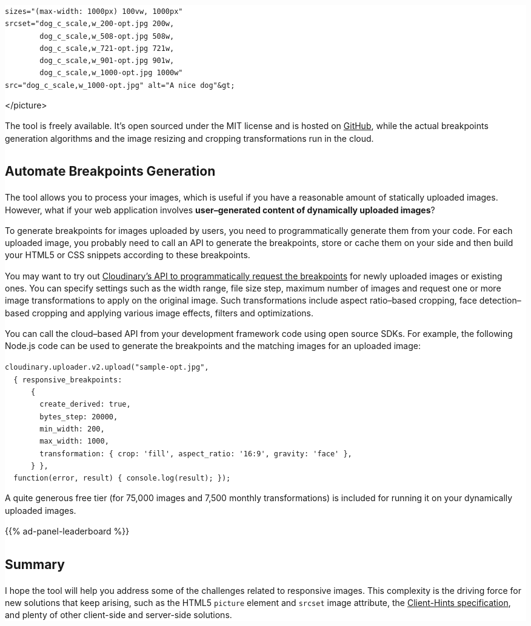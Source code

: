     sizes="(max-width: 1000px) 100vw, 1000px"
    srcset="dog_c_scale,w_200-opt.jpg 200w,
            dog_c_scale,w_508-opt.jpg 508w,
            dog_c_scale,w_721-opt.jpg 721w,
            dog_c_scale,w_901-opt.jpg 901w,
            dog_c_scale,w_1000-opt.jpg 1000w"
    src="dog_c_scale,w_1000-opt.jpg" alt="A nice dog"&gt;
&lt;/picture&gt;</code></pre>

The tool is freely available. It’s open sourced under the MIT license and is hosted on [GitHub](https://github.com/cloudinary/responsive_breakpoints_generator), while the actual breakpoints generation algorithms and the image resizing and cropping transformations run in the cloud.

## Automate Breakpoints Generation

The tool allows you to process your images, which is useful if you have a reasonable amount of statically uploaded images. However, what if your web application involves **user&ndash;generated content of dynamically uploaded images**?

To generate breakpoints for images uploaded by users, you need to programmatically generate them from your code. For each uploaded image, you probably need to call an API to generate the breakpoints, store or cache them on your side and then build your HTML5 or CSS snippets according to these breakpoints.

You may want to try out [Cloudinary’s API to programmatically request the breakpoints](https://cloudinary.com/documentation/image_upload_api_reference#upload) for newly uploaded images or existing ones. You can specify settings such as the width range, file size step, maximum number of images and request one or more image transformations to apply on the original image. Such transformations include aspect ratio&ndash;based cropping, face detection&ndash;based cropping and applying various image effects, filters and optimizations.

You can call the cloud&ndash;based API from your development framework code using open source SDKs. For example, the following Node.js code can be used to generate the breakpoints and the matching images for an uploaded image:

<pre><code class="language-javascript">cloudinary.uploader.v2.upload("sample-opt.jpg",
  { responsive_breakpoints:
      {
        create_derived: true,
        bytes_step: 20000,
        min_width: 200,
        max_width: 1000,
        transformation: { crop: 'fill', aspect_ratio: '16:9', gravity: 'face' },
      } },
  function(error, result) { console.log(result); }); </code></pre>

A quite generous free tier (for 75,000 images and 7,500 monthly transformations) is included for running it on your dynamically uploaded images.

{{% ad-panel-leaderboard %}}

## Summary

I hope the tool will help you address some of the challenges related to responsive images. This complexity is the driving force for new solutions that keep arising, such as the HTML5 `picture` element and `srcset` image attribute, the [Client-Hints specification](https://www.smashingmagazine.com/2016/01/leaner-responsive-images-client-hints/), and plenty of other client-side and server-side solutions.
